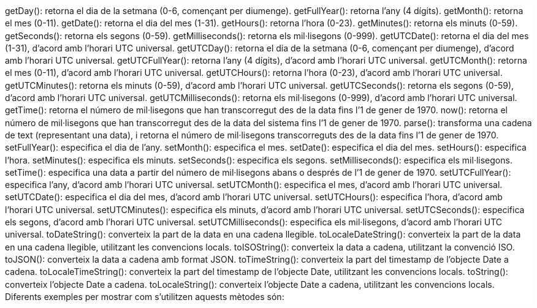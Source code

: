 getDay(): retorna el dia de la setmana (0-6, començant per diumenge).
getFullYear(): retorna l’any (4 dígits).
getMonth(): retorna el mes (0-11).
getDate(): retorna el dia del mes (1-31).
getHours(): retorna l’hora (0-23).
getMinutes(): retorna els minuts (0-59).
getSeconds(): retorna els segons (0-59).
getMilliseconds(): retorna els mil·lisegons (0-999).
getUTCDate(): retorna el dia del mes (1-31), d’acord amb l’horari UTC universal.
getUTCDay(): retorna el dia de la setmana (0-6, començant per diumenge), d’acord amb l’horari UTC universal.
getUTCFullYear(): retorna l’any (4 dígits), d’acord amb l’horari UTC universal.
getUTCMonth(): retorna el mes (0-11), d’acord amb l’horari UTC universal.
getUTCHours(): retorna l’hora (0-23), d’acord amb l’horari UTC universal.
getUTCMinutes(): retorna els minuts (0-59), d’acord amb l’horari UTC universal.
getUTCSeconds(): retorna els segons (0-59), d’acord amb l’horari UTC universal.
getUTCMilliseconds(): retorna els mil·lisegons (0-999), d’acord amb l’horari UTC universal.
getTime(): retorna el número de mil·lisegons que han transcorregut des de la data fins l’1 de gener de 1970.
now(): retorna el número de mil·lisegons que han transcorregut des de la data del sistema fins l’1 de gener de 1970.
parse(): transforma una cadena de text (representant una data), i retorna el número de mil·lisegons transcorreguts des de la data fins l’1 de gener de 1970.
setFullYear(): especifica el dia de l’any.
setMonth(): especifica el mes.
setDate(): especifica el dia del mes.
setHours(): especifica l’hora.
setMinutes(): especifica els minuts.
setSeconds(): especifica els segons.
setMilliseconds(): especifica els mil·lisegons.
setTime(): especifica una data a partir del número de mil·lisegons abans o després de l’1 de gener de 1970.
setUTCFullYear(): especifica l’any, d’acord amb l’horari UTC universal.
setUTCMonth(): especifica el mes, d’acord amb l’horari UTC universal.
setUTCDate(): especifica el dia del mes, d’acord amb l’horari UTC universal.
setUTCHours(): especifica l’hora, d’acord amb l’horari UTC universal.
setUTCMinutes(): especifica els minuts, d’acord amb l’horari UTC universal.
setUTCSeconds(): especifica els segons, d’acord amb l’horari UTC universal.
setUTCMilliseconds(): especifica els mil·lisegons, d’acord amb l’horari UTC universal.
toDateString(): converteix la part de la data en una cadena llegible.
toLocaleDateString(): converteix la part de la data en una cadena llegible, utilitzant les convencions locals.
toISOString(): converteix la data a cadena, utilitzant la convenció ISO.
toJSON(): converteix la data a cadena amb format JSON.
toTimeString(): converteix la part del timestamp de l’objecte Date a cadena.
toLocaleTimeString(): converteix la part del timestamp de l’objecte Date, utilitzant les convencions locals.
toString(): converteix l’objecte Date a cadena.
toLocaleString(): converteix l’objecte Date a cadena, utilitzant les convencions locals.
Diferents exemples per mostrar com s’utilitzen aquests mètodes són:

